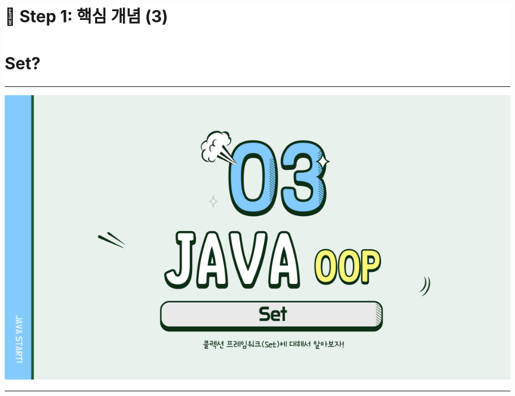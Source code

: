   
# 🧩 Step 1: 핵심 개념 (3)
# Set? 




---

<img src="./chapter13-1/058.png" alt="collection Framework 058" width="100%" />



---
